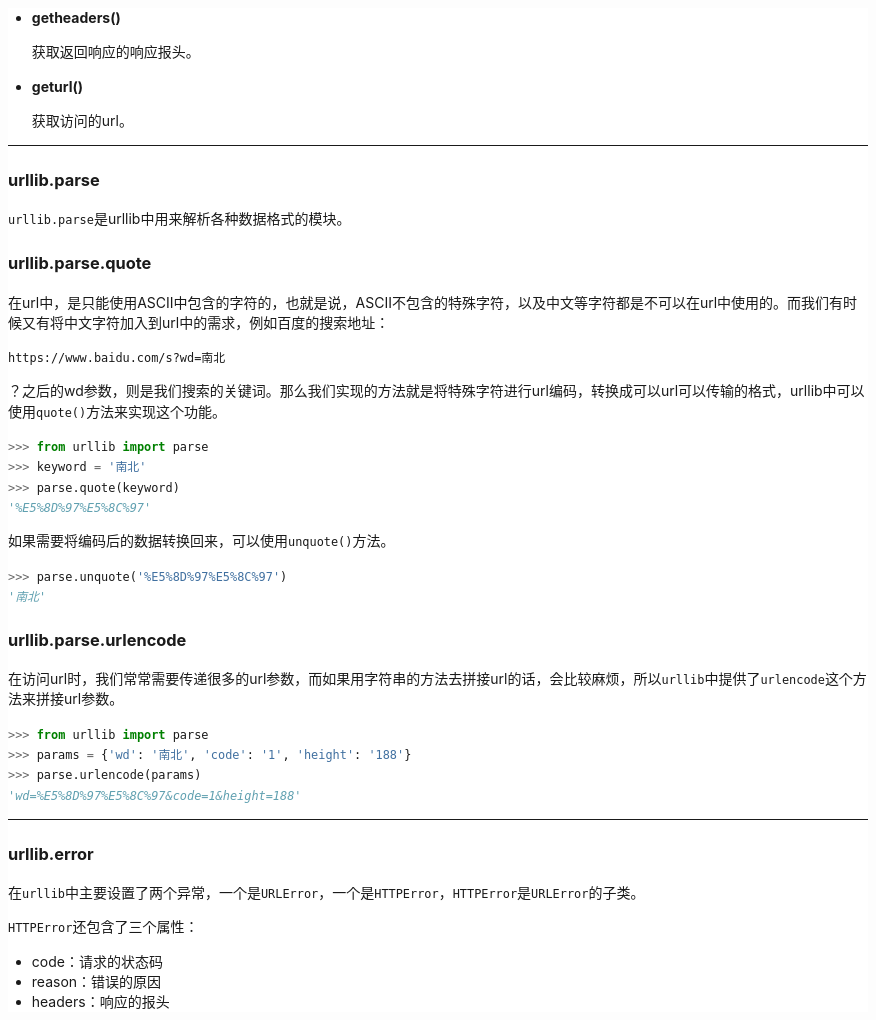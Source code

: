 - **getheaders()**

  获取返回响应的响应报头。

- **geturl()**

  获取访问的url。

------

### urllib.parse

`urllib.parse`是urllib中用来解析各种数据格式的模块。

### urllib.parse.quote

在url中，是只能使用ASCII中包含的字符的，也就是说，ASCII不包含的特殊字符，以及中文等字符都是不可以在url中使用的。而我们有时候又有将中文字符加入到url中的需求，例如百度的搜索地址：

`https://www.baidu.com/s?wd=南北`

？之后的wd参数，则是我们搜索的关键词。那么我们实现的方法就是将特殊字符进行url编码，转换成可以url可以传输的格式，urllib中可以使用`quote()`方法来实现这个功能。

```python
>>> from urllib import parse
>>> keyword = '南北'
>>> parse.quote(keyword)
'%E5%8D%97%E5%8C%97'
```

如果需要将编码后的数据转换回来，可以使用`unquote()`方法。

```python
>>> parse.unquote('%E5%8D%97%E5%8C%97')
'南北'
```

### urllib.parse.urlencode

在访问url时，我们常常需要传递很多的url参数，而如果用字符串的方法去拼接url的话，会比较麻烦，所以`urllib`中提供了`urlencode`这个方法来拼接url参数。

```python
>>> from urllib import parse
>>> params = {'wd': '南北', 'code': '1', 'height': '188'}
>>> parse.urlencode(params)
'wd=%E5%8D%97%E5%8C%97&code=1&height=188'
```

------

### urllib.error

在`urllib`中主要设置了两个异常，一个是`URLError`，一个是`HTTPError`，`HTTPError`是`URLError`的子类。

`HTTPError`还包含了三个属性：

- code：请求的状态码
- reason：错误的原因
- headers：响应的报头
